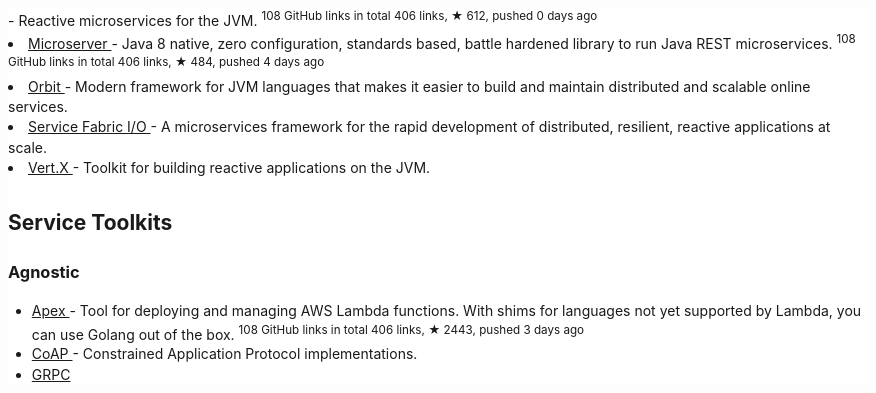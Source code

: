   </a>
  - Reactive microservices for the JVM.
  <sup>
   108 GitHub links in total 406 links, &#9733 612, pushed 0 days ago
  </sup>
 </li>
 <li>
  <a href="https://github.com/aol/micro-server">
   Microserver
  </a>
  - Java 8 native, zero configuration, standards based, battle hardened library to run Java REST microservices.
  <sup>
   108 GitHub links in total 406 links, &#9733 484, pushed 4 days ago
  </sup>
 </li>
 <li>
  <a href="http://orbit.bioware.com/">
   Orbit
  </a>
  - Modern framework for JVM languages that makes it easier to build and maintain distributed and scalable online services.
 </li>
 <li>
  <a href="http://scalecube.io">
   Service Fabric I/O
  </a>
  - A microservices framework for the rapid development of distributed, resilient, reactive applications at scale.
 </li>
 <li>
  <a href="http://vertx.io/">
   Vert.X
  </a>
  - Toolkit for building reactive applications on the JVM.
 </li>
</ul>
<h2>
 Service Toolkits
</h2>
<h3>
 Agnostic
</h3>
<ul>
 <li>
  <a href="https://github.com/apex/apex">
   Apex
  </a>
  - Tool for deploying and managing AWS Lambda functions. With shims for languages not yet supported by Lambda, you can use Golang out of the box.
  <sup>
   108 GitHub links in total 406 links, &#9733 2443, pushed 3 days ago
  </sup>
 </li>
 <li>
  <a href="http://coap.technology/impls.html">
   CoAP
  </a>
  - Constrained Application Protocol implementations.
 </li>
 <li>
  <a href="http://www.grpc.io/">
   GRPC
  </a>